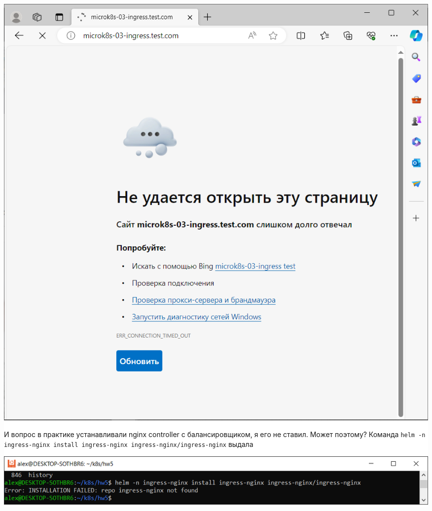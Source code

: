 ![img_11.png](img_11.png)

И вопрос в практике устанавливали nginx controller с балансировщиком, я его не ставил. Может поэтому?
Команда `helm -n ingress-nginx install ingress-nginx ingress-nginx/ingress-nginx` выдала

![img_12.png](img_12.png)
